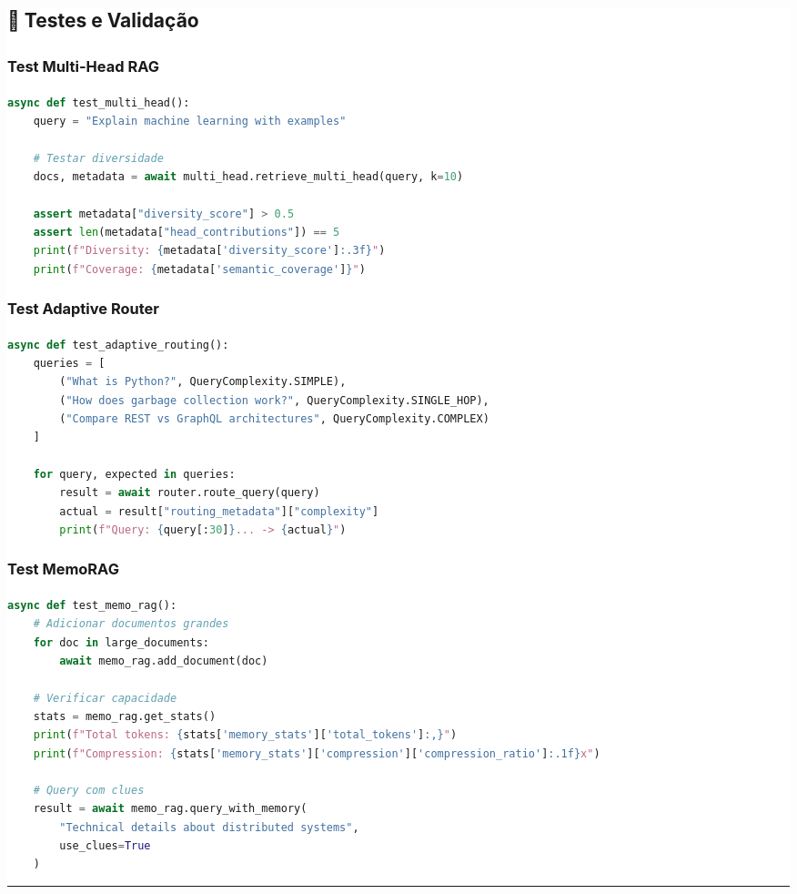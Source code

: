 
## 🧪 **Testes e Validação**

### **Test Multi-Head RAG**

```python
async def test_multi_head():
    query = "Explain machine learning with examples"
    
    # Testar diversidade
    docs, metadata = await multi_head.retrieve_multi_head(query, k=10)
    
    assert metadata["diversity_score"] > 0.5
    assert len(metadata["head_contributions"]) == 5
    print(f"Diversity: {metadata['diversity_score']:.3f}")
    print(f"Coverage: {metadata['semantic_coverage']}")
```

### **Test Adaptive Router**

```python
async def test_adaptive_routing():
    queries = [
        ("What is Python?", QueryComplexity.SIMPLE),
        ("How does garbage collection work?", QueryComplexity.SINGLE_HOP),
        ("Compare REST vs GraphQL architectures", QueryComplexity.COMPLEX)
    ]
    
    for query, expected in queries:
        result = await router.route_query(query)
        actual = result["routing_metadata"]["complexity"]
        print(f"Query: {query[:30]}... -> {actual}")
```

### **Test MemoRAG**

```python
async def test_memo_rag():
    # Adicionar documentos grandes
    for doc in large_documents:
        await memo_rag.add_document(doc)
    
    # Verificar capacidade
    stats = memo_rag.get_stats()
    print(f"Total tokens: {stats['memory_stats']['total_tokens']:,}")
    print(f"Compression: {stats['memory_stats']['compression']['compression_ratio']:.1f}x")
    
    # Query com clues
    result = await memo_rag.query_with_memory(
        "Technical details about distributed systems",
        use_clues=True
    )
```

---